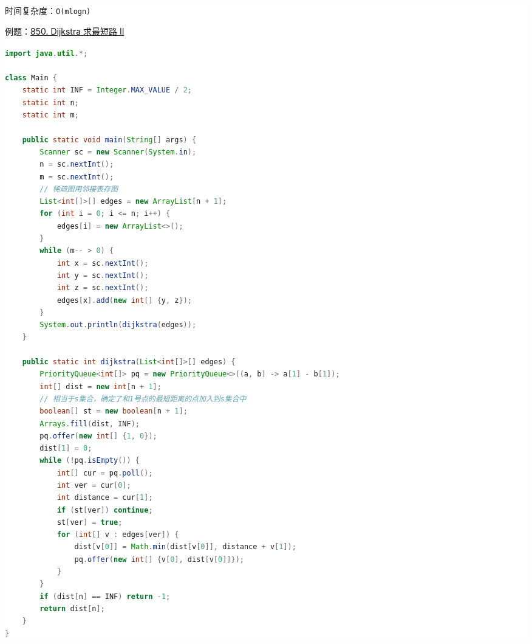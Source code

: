 时间复杂度：`O(mlogn)`

例题：[850. Dijkstra 求最短路 II](https://www.acwing.com/problem/content/852/)

```java
import java.util.*;

class Main {
    static int INF = Integer.MAX_VALUE / 2;
    static int n;
    static int m;

    public static void main(String[] args) {
        Scanner sc = new Scanner(System.in);
        n = sc.nextInt();
        m = sc.nextInt();
        // 稀疏图用邻接表存图
        List<int[]>[] edges = new ArrayList[n + 1];
        for (int i = 0; i <= n; i++) {
            edges[i] = new ArrayList<>();
        }
        while (m-- > 0) {
            int x = sc.nextInt();
            int y = sc.nextInt();
            int z = sc.nextInt();
            edges[x].add(new int[] {y, z});
        }
        System.out.println(dijkstra(edges));
    }

    public static int dijkstra(List<int[]>[] edges) {
        PriorityQueue<int[]> pq = new PriorityQueue<>((a, b) -> a[1] - b[1]);
        int[] dist = new int[n + 1];
        // 相当于s集合，确定了和1号点的最短距离的点加入到s集合中
        boolean[] st = new boolean[n + 1];
        Arrays.fill(dist, INF);
        pq.offer(new int[] {1, 0});
        dist[1] = 0;
        while (!pq.isEmpty()) {
            int[] cur = pq.poll();
            int ver = cur[0];
            int distance = cur[1];
            if (st[ver]) continue;
            st[ver] = true;
            for (int[] v : edges[ver]) {
                dist[v[0]] = Math.min(dist[v[0]], distance + v[1]);
                pq.offer(new int[] {v[0], dist[v[0]]});
            }
        }
        if (dist[n] == INF) return -1;
        return dist[n];
    }
}
```
